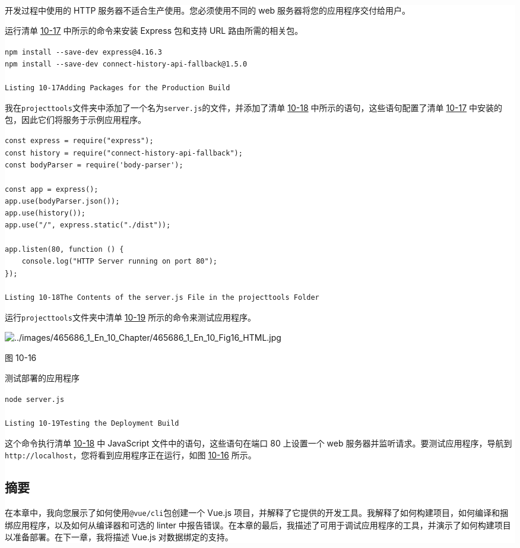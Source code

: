 开发过程中使用的 HTTP 服务器不适合生产使用。您必须使用不同的 web 服务器将您的应用程序交付给用户。

运行清单 [10-17](#PC33) 中所示的命令来安装 Express 包和支持 URL 路由所需的相关包。

```
npm install --save-dev express@4.16.3
npm install --save-dev connect-history-api-fallback@1.5.0

Listing 10-17Adding Packages for the Production Build

```

我在`projecttools`文件夹中添加了一个名为`server.js`的文件，并添加了清单 [10-18](#PC34) 中所示的语句，这些语句配置了清单 [10-17](#PC33) 中安装的包，因此它们将服务于示例应用程序。

```
const express = require("express");
const history = require("connect-history-api-fallback");
const bodyParser = require('body-parser');

const app = express();
app.use(bodyParser.json());
app.use(history());
app.use("/", express.static("./dist"));

app.listen(80, function () {
    console.log("HTTP Server running on port 80");
});

Listing 10-18The Contents of the server.js File in the projecttools Folder

```

运行`projecttools`文件夹中清单 [10-19](#PC35) 所示的命令来测试应用程序。

![../images/465686_1_En_10_Chapter/465686_1_En_10_Fig16_HTML.jpg](../images/465686_1_En_10_Chapter/465686_1_En_10_Fig16_HTML.jpg)

图 10-16

测试部署的应用程序

```
node server.js

Listing 10-19Testing the Deployment Build

```

这个命令执行清单 [10-18](#PC34) 中 JavaScript 文件中的语句，这些语句在端口 80 上设置一个 web 服务器并监听请求。要测试应用程序，导航到`http://localhost`，您将看到应用程序正在运行，如图 [10-16](#Fig16) 所示。

## 摘要

在本章中，我向您展示了如何使用`@vue/cli`包创建一个 Vue.js 项目，并解释了它提供的开发工具。我解释了如何构建项目，如何编译和捆绑应用程序，以及如何从编译器和可选的 linter 中报告错误。在本章的最后，我描述了可用于调试应用程序的工具，并演示了如何构建项目以准备部署。在下一章，我将描述 Vue.js 对数据绑定的支持。